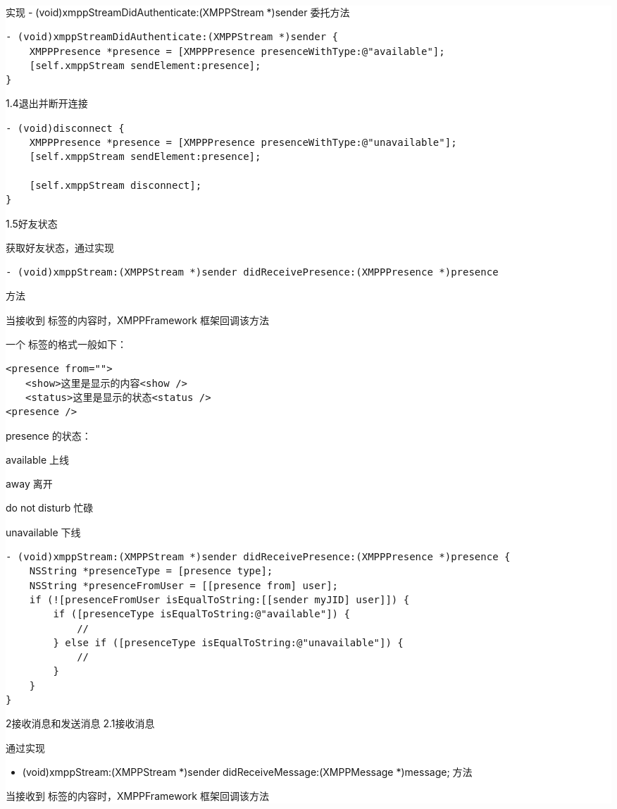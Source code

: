 实现 - (void)xmppStreamDidAuthenticate:(XMPPStream *)sender 委托方法
<pre lang="objc" line="1">- (void)xmppStreamDidAuthenticate:(XMPPStream *)sender {
    XMPPPresence *presence = [XMPPPresence presenceWithType:@"available"];
    [self.xmppStream sendElement:presence];
}</pre>
1.4退出并断开连接
<pre lang="objc" line="1">- (void)disconnect {
    XMPPPresence *presence = [XMPPPresence presenceWithType:@"unavailable"];
    [self.xmppStream sendElement:presence];

    [self.xmppStream disconnect];
}</pre>

1.5好友状态

获取好友状态，通过实现
<pre>- (void)xmppStream:(XMPPStream *)sender didReceivePresence:(XMPPPresence *)presence</pre>
方法

当接收到 <presence /> 标签的内容时，XMPPFramework 框架回调该方法

一个 <presence /> 标签的格式一般如下：
<pre lang="xml" line="1">
&lt;presence from=""&gt;
　　&lt;show&gt;这里是显示的内容&lt;show /&gt;
　　&lt;status&gt;这里是显示的状态&lt;status /&gt;
&lt;presence /&gt;</pre>
presence 的状态：

available 上线

away 离开

do not disturb 忙碌

unavailable 下线
<pre lang="objc" line="1">- (void)xmppStream:(XMPPStream *)sender didReceivePresence:(XMPPPresence *)presence {
    NSString *presenceType = [presence type];
    NSString *presenceFromUser = [[presence from] user];
    if (![presenceFromUser isEqualToString:[[sender myJID] user]]) {
        if ([presenceType isEqualToString:@"available"]) {
            //
        } else if ([presenceType isEqualToString:@"unavailable"]) {
            //
        }
    }
}</pre>
2接收消息和发送消息
2.1接收消息

通过实现
- (void)xmppStream:(XMPPStream *)sender didReceiveMessage:(XMPPMessage *)message;
方法

当接收到 <message /> 标签的内容时，XMPPFramework 框架回调该方法
